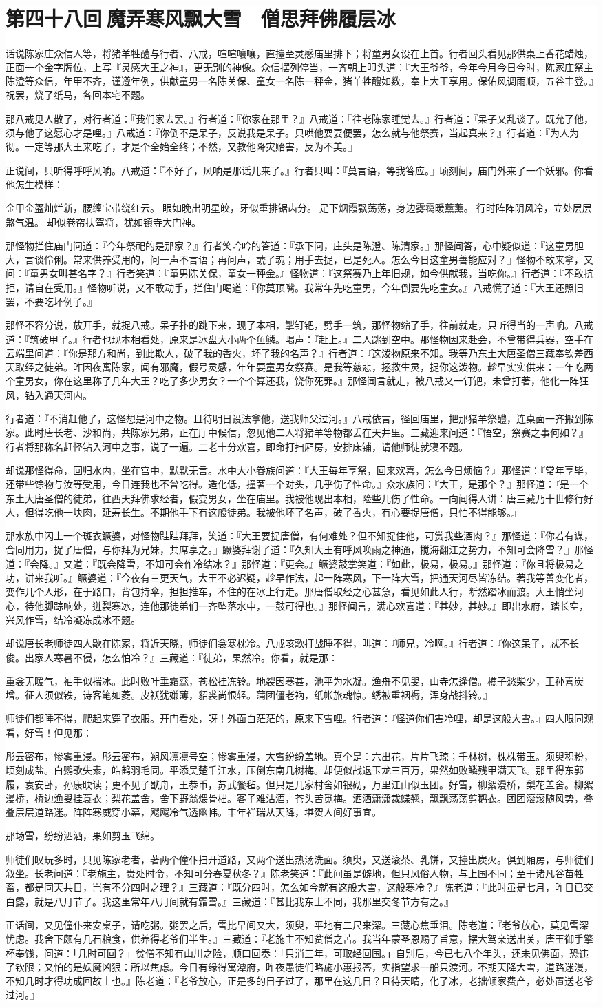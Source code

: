 # 第四十八回 魔弄寒风飘大雪　僧思拜佛履层冰

话说陈家庄众信人等，将猪羊牲醴与行者、八戒，喧喧嚷嚷，直擡至灵感庙里排下；将童男女设在上首。行者回头看见那供桌上香花蜡烛，正面一个金字牌位，上写『灵感大王之神』，更无别的神像。众信摆列停当，一齐朝上叩头道：『大王爷爷，今年今月今日今时，陈家庄祭主陈澄等众信，年甲不齐，谨遵年例，供献童男一名陈关保、童女一名陈一秤金，猪羊牲醴如数，奉上大王享用。保佑风调雨顺，五谷丰登。』祝罢，烧了纸马，各回本宅不题。

那八戒见人散了，对行者道：『我们家去罢。』行者道：『你家在那里？』八戒道：『往老陈家睡觉去。』行者道：『呆子又乱谈了。既允了他，须与他了这愿心才是哩。』八戒道：『你倒不是呆子，反说我是呆子。只哄他耍耍便罢，怎么就与他祭赛，当起真来？』行者道：『为人为彻。一定等那大王来吃了，才是个全始全终；不然，又教他降灾贻害，反为不美。』

正说间，只听得呼呼风响。八戒道：『不好了，风响是那话儿来了。』行者只叫：『莫言语，等我答应。』顷刻间，庙门外来了一个妖邪。你看他怎生模样：

金甲金盔灿烂新，腰缠宝带绕红云。
眼如晚出明星皎，牙似重排锯齿分。
足下烟霞飘荡荡，身边雾霭暖薰薰。
行时阵阵阴风冷，立处层层煞气温。
却似卷帘扶驾将，犹如镇寺大门神。

那怪物拦住庙门问道：『今年祭祀的是那家？』行者笑吟吟的答道：『承下问，庄头是陈澄、陈清家。』那怪闻答，心中疑似道：『这童男胆大，言谈伶俐。常来供养受用的，问一声不言语；再问声，諕了魂；用手去捉，已是死人。怎么今日这童男善能应对？』怪物不敢来拿，又问：『童男女叫甚名字？』行者笑道：『童男陈关保，童女一秤金。』怪物道：『这祭赛乃上年旧规，如今供献我，当吃你。』行者道：『不敢抗拒，请自在受用。』怪物听说，又不敢动手，拦住门喝道：『你莫顶嘴。我常年先吃童男，今年倒要先吃童女。』八戒慌了道：『大王还照旧罢，不要吃坏例子。』

那怪不容分说，放开手，就捉八戒。呆子扑的跳下来，现了本相，掣钉钯，劈手一筑，那怪物缩了手，往前就走，只听得当的一声响。八戒道：『筑破甲了。』行者也现本相看处，原来是冰盘大小两个鱼鳞。喝声：『赶上。』二人跳到空中。那怪物因来赴会，不曾带得兵器，空手在云端里问道：『你是那方和尚，到此欺人，破了我的香火，坏了我的名声？』行者道：『这泼物原来不知。我等乃东土大唐圣僧三藏奉钦差西天取经之徒弟。昨因夜寓陈家，闻有邪魔，假号灵感，年年要童男女祭赛。是我等慈悲，拯救生灵，捉你这泼物。趁早实实供来：一年吃两个童男女，你在这里称了几年大王？吃了多少男女？一个个算还我，饶你死罪。』那怪闻言就走，被八戒又一钉钯，未曾打著，他化一阵狂风，钻入通天河内。

行者道：『不消赶他了，这怪想是河中之物。且待明日设法拿他，送我师父过河。』八戒依言，径回庙里，把那猪羊祭醴，连桌面一齐搬到陈家。此时唐长老、沙和尚，共陈家兄弟，正在厅中候信，忽见他二人将猪羊等物都丢在天井里。三藏迎来问道：『悟空，祭赛之事何如？』行者将那称名赶怪钻入河中之事，说了一遍。二老十分欢喜，即命打扫厢房，安排床铺，请他师徒就寝不题。

却说那怪得命，回归水内，坐在宫中，默默无言。水中大小眷族问道：『大王每年享祭，回来欢喜，怎么今日烦恼？』那怪道：『常年享毕，还带些馀物与汝等受用，今日连我也不曾吃得。造化低，撞著一个对头，几乎伤了性命。』众水族问：『大王，是那个？』那怪道：『是一个东土大唐圣僧的徒弟，往西天拜佛求经者，假变男女，坐在庙里。我被他现出本相，险些儿伤了性命。一向闻得人讲：唐三藏乃十世修行好人，但得吃他一块肉，延寿长生。不期他手下有这般徒弟。我被他坏了名声，破了香火，有心要捉唐僧，只怕不得能够。』

那水族中闪上一个斑衣鳜婆，对怪物跬跬拜拜，笑道：『大王要捉唐僧，有何难处？但不知捉住他，可赏我些酒肉？』那怪道：『你若有谋，合同用力，捉了唐僧，与你拜为兄妹，共席享之。』鳜婆拜谢了道：『久知大王有呼风唤雨之神通，搅海翻江之势力，不知可会降雪？』那怪道：『会降。』又道：『既会降雪，不知可会作冷结冰？』那怪道：『更会。』鳜婆鼓掌笑道：『如此，极易，极易。』那怪道：『你且将极易之功，讲来我听。』鳜婆道：『今夜有三更天气，大王不必迟疑，趁早作法，起一阵寒风，下一阵大雪，把通天河尽皆冻结。著我等善变化者，变作几个人形，在于路口，背包持伞，担担推车，不住的在冰上行走。那唐僧取经之心甚急，看见如此人行，断然踏冰而渡。大王悄坐河心，待他脚踪响处，迸裂寒冰，连他那徒弟们一齐坠落水中，一鼓可得也。』那怪闻言，满心欢喜道：『甚妙，甚妙。』即出水府，踏长空，兴风作雪，结冷凝冻成冰不题。

却说唐长老师徒四人歇在陈家，将近天晓，师徒们衾寒枕冷。八戒咳歌打战睡不得，叫道：『师兄，冷啊。』行者道：『你这呆子，忒不长俊。出家人寒暑不侵，怎么怕冷？』三藏道：『徒弟，果然冷。你看，就是那：

重衾无暖气，袖手似揣冰。此时败叶垂霜蕊，苍松挂冻铃。地裂因寒甚，池平为水凝。渔舟不见叟，山寺怎逢僧。樵子愁柴少，王孙喜炭增。征人须似铁，诗客笔如菱。皮袄犹嫌薄，貂裘尚恨轻。蒲团僵老衲，纸帐旅魂惊。绣被重裀褥，浑身战抖铃。』

师徒们都睡不得，爬起来穿了衣服。开门看处，呀！外面白茫茫的，原来下雪哩。行者道：『怪道你们害冷哩，却是这般大雪。』四人眼同观看，好雪！但见那：

彤云密布，惨雾重浸。彤云密布，朔风凛凛号空；惨雾重浸，大雪纷纷盖地。真个是：六出花，片片飞琼；千林树，株株带玉。须臾积粉，顷刻成盐。白鹦歌失素，皓鹤羽毛同。平添吴楚千江水，压倒东南几树梅。却便似战退玉龙三百万，果然如败鳞残甲满天飞。那里得东郭履，袁安卧，孙康映读；更不见子猷舟，王恭币，苏武餐毡。但只是几家村舍如银砌，万里江山似玉团。好雪，柳絮漫桥，梨花盖舍。柳絮漫桥，桥边渔叟挂蓑衣；梨花盖舍，舍下野翁煨骨柮。客子难沽酒，苍头苦觅梅。洒洒潇潇裁蝶翘，飘飘荡荡剪鹅衣。团团滚滚随风势，叠叠层层道路迷。阵阵寒威穿小幕，飕飕冷气透幽帏。丰年祥瑞从天降，堪贺人间好事宜。

那场雪，纷纷洒洒，果如剪玉飞绵。

师徒们叹玩多时，只见陈家老者，著两个僮仆扫开道路，又两个送出热汤洗面。须臾，又送滚茶、乳饼，又擡出炭火。俱到厢房，与师徒们叙坐。长老问道：『老施主，贵处时令，不知可分春夏秋冬？』陈老笑道：『此间虽是僻地，但只风俗人物，与上国不同；至于诸凡谷苗牲畜，都是同天共日，岂有不分四时之理？』三藏道：『既分四时，怎么如今就有这般大雪，这般寒冷？』陈老道：『此时虽是七月，昨日已交白露，就是八月节了。我这里常年八月间就有霜雪。』三藏道：『甚比我东土不同，我那里交冬节方有之。』

正话间，又见僮仆来安桌子，请吃粥。粥罢之后，雪比早间又大，须臾，平地有二尺来深。三藏心焦垂泪。陈老道：『老爷放心，莫见雪深忧虑。我舍下颇有几石粮食，供养得老爷们半生。』三藏道：『老施主不知贫僧之苦。我当年蒙圣恩赐了旨意，摆大驾亲送出关，唐王御手擎杯奉饯，问道：「几时可回？」贫僧不知有山川之险，顺口回奏：「只消三年，可取经回国。」自别后，今已七八个年头，还未见佛面，恐违了钦限；又怕的是妖魔凶狠：所以焦虑。今日有缘得寓潭府，昨夜愚徒们略施小惠报答，实指望求一船只渡河。不期天降大雪，道路迷漫，不知几时才得功成回故土也。』陈老道：『老爷放心，正是多的日子过了，那里在这几日？且待天晴，化了冰，老拙倾家费产，必处置送老爷过河。』
